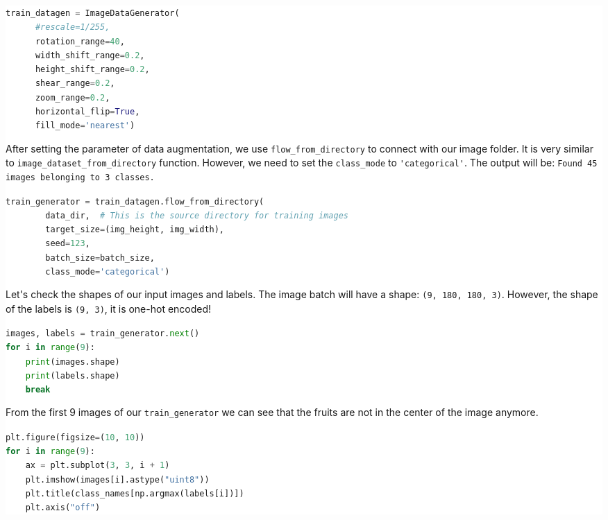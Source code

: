 ```python
train_datagen = ImageDataGenerator(
      #rescale=1/255,
      rotation_range=40,
      width_shift_range=0.2,
      height_shift_range=0.2,
      shear_range=0.2,
      zoom_range=0.2,
      horizontal_flip=True,
      fill_mode='nearest')
```

After setting the parameter of data augmentation, we use ```flow_from_directory``` to connect with our image folder. It is very similar to ```image_dataset_from_directory``` function. However, we need to set the ```class_mode``` to ```'categorical'```. The output will be: ```Found 45 images belonging to 3 classes.```

```python
train_generator = train_datagen.flow_from_directory(
        data_dir,  # This is the source directory for training images
        target_size=(img_height, img_width), 
        seed=123,
        batch_size=batch_size,
        class_mode='categorical')
```

Let's check the shapes of our input images and labels. The image batch will have a shape: ```(9, 180, 180, 3)```. However, the shape of the labels is ```(9, 3)```, it is one-hot encoded!

````python
images, labels = train_generator.next()
for i in range(9):
    print(images.shape)
    print(labels.shape)
    break
````

From the first 9 images of our ```train_generator``` we can see that the fruits are not in the center of the image anymore. 

```python
plt.figure(figsize=(10, 10))
for i in range(9):
    ax = plt.subplot(3, 3, i + 1)
    plt.imshow(images[i].astype("uint8"))
    plt.title(class_names[np.argmax(labels[i])])
    plt.axis("off")
```

<p align="center">